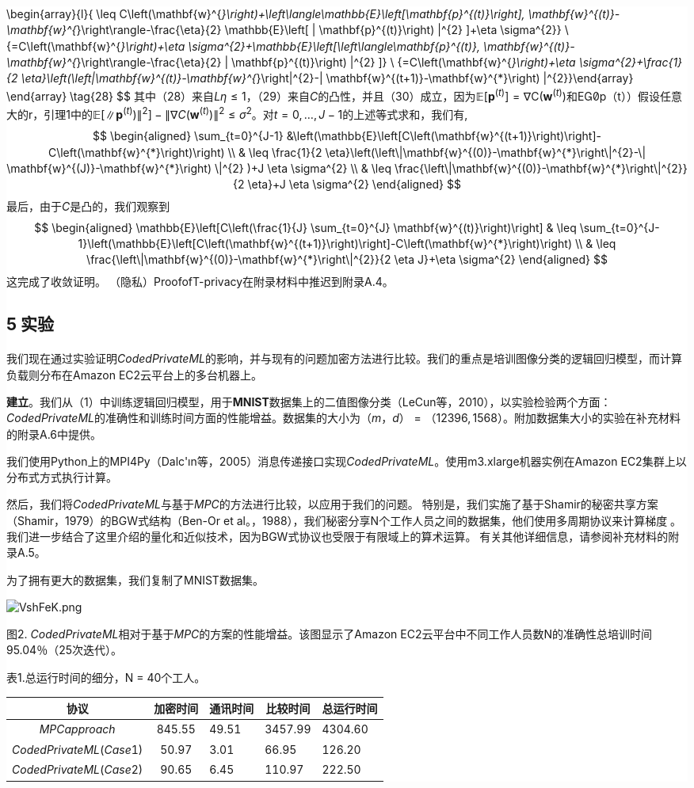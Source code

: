 \begin{array}{l}{ \leq C\left(\mathbf{w}^{*}\right)+\left\langle\mathbb{E}\left[\mathbf{p}^{(t)}\right], \mathbf{w}^{(t)}-\mathbf{w}^{*}\right\rangle-\frac{\eta}{2} \mathbb{E}\left[ \| \mathbf{p}^{(t)}\right) \|^{2} ]+\eta \sigma^{2}} \\ {=C\left(\mathbf{w}^{*}\right)+\eta \sigma^{2}+\mathbb{E}\left[\left\langle\mathbf{p}^{(t)}, \mathbf{w}^{(t)}-\mathbf{w}^{*}\right\rangle-\frac{\eta}{2} \| \mathbf{p}^{(t)}\right) \|^{2} ]} \\ {=C\left(\mathbf{w}^{*}\right)+\eta \sigma^{2}+\frac{1}{2 \eta}\left(\left\|\mathbf{w}^{(t)}-\mathbf{w}^{*}\right\|^{2}-\| \mathbf{w}^{(t+1)}-\mathbf{w}^{*}\right) \|^{2}}\end{array}
\end{array}
\tag{28}
$$
其中（28）来自$L \eta \leq 1$，（29）来自$C$的凸性，并且（30）成立，因为$\mathbb{E}\left[\mathbf{p}^{(t)}\right]=\nabla \mathrm{C}\left(\mathbf{w}^{(t)}\right)$和Ep（t））假设任意大的r，引理1中的$\mathbb{E}\left[ \| \mathbf{p}^{(t)}\right) \|^{2} ]-\left\|\nabla C\left(\mathbf{w}^{(t)}\right)\right\|^{2} \leq \sigma^{2}$。对$t=0, \dots, J-1$的上述等式求和，我们有,
$$
\begin{aligned} \sum_{t=0}^{J-1} &\left(\mathbb{E}\left[C\left(\mathbf{w}^{(t+1)}\right)\right]-C\left(\mathbf{w}^{*}\right)\right) \\ & \leq \frac{1}{2 \eta}\left(\left\|\mathbf{w}^{(0)}-\mathbf{w}^{*}\right\|^{2}-\| \mathbf{w}^{(J)}-\mathbf{w}^{*}\right) \|^{2} )+J \eta \sigma^{2} \\ & \leq \frac{\left\|\mathbf{w}^{(0)}-\mathbf{w}^{*}\right\|^{2}}{2 \eta}+J \eta \sigma^{2} \end{aligned}
$$
最后，由于$C$是凸的，我们观察到
$$
\begin{aligned} \mathbb{E}\left[C\left(\frac{1}{J} \sum_{t=0}^{J} \mathbf{w}^{(t)}\right)\right] & \leq \sum_{t=0}^{J-1}\left(\mathbb{E}\left[C\left(\mathbf{w}^{(t+1)}\right)\right]-C\left(\mathbf{w}^{*}\right)\right) \\ & \leq \frac{\left\|\mathbf{w}^{(0)}-\mathbf{w}^{*}\right\|^{2}}{2 \eta J}+\eta \sigma^{2} \end{aligned}
$$
这完成了收敛证明。
（隐私）ProofofT-privacy在附录材料中推迟到附录A.4。

## 5 实验

我们现在通过实验证明$CodedPrivateML$的影响，并与现有的问题加密方法进行比较。我们的重点是培训图像分类的逻辑回归模型，而计算负载则分布在Amazon EC2云平台上的多台机器上。

**建立**。我们从（1）中训练逻辑回归模型，用于**MNIST**数据集上的二值图像分类（LeCun等，2010），以实验检验两个方面：$CodedPrivateML$的准确性和训练时间方面的性能增益。数据集的大小为$（m，d）=（12396,1568）$。附加数据集大小的实验在补充材料的附录A.6中提供。

我们使用Python上的MPI4Py（Dalc'ın等，2005）消息传递接口实现$CodedPrivateML$。使用m3.xlarge机器实例在Amazon EC2集群上以分布式方式执行计算。

然后，我们将$CodedPrivateML$与基于$MPC$的方法进行比较，以应用于我们的问题。
特别是，我们实施了基于Shamir的秘密共享方案（Shamir，1979）的BGW式结构（Ben-Or et al。，1988），我们秘密分享N个工作人员之间的数据集，他们使用多周期协议来计算梯度 。
我们进一步结合了这里介绍的量化和近似技术，因为BGW式协议也受限于有限域上的算术运算。
有关其他详细信息，请参阅补充材料的附录A.5。

为了拥有更大的数据集，我们复制了MNIST数据集。

![VshFeK.png](https://s2.ax1x.com/2019/06/09/VshFeK.png)

图2. $CodedPrivateML$相对于基于$MPC$的方案的性能增益。该图显示了Amazon EC2云平台中不同工作人员数N的准确性总培训时间95.04％（25次迭代）。

表1.总运行时间的细分，N = 40个工人。

|           协议            | 加密时间 | 通讯时间 | 比较时间 | 总运行时间 |
| :-----------------------: | :------: | -------- | -------- | ---------- |
|      $MPC approach$       |  845.55  | 49.51    | 3457.99  | 4304.60    |
| $CodedPrivateML (Case 1)$ |  50.97   | 3.01     | 66.95    | 126.20     |
| $CodedPrivateML (Case 2)$ |  90.65   | 6.45     | 110.97   | 222.50     |
